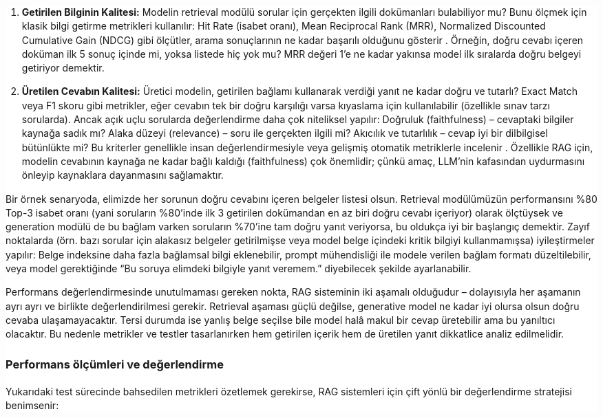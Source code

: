 1) **Getirilen Bilginin Kalitesi:** Modelin retrieval modülü sorular için gerçekten ilgili dokümanları
bulabiliyor mu? Bunu ölçmek için klasik bilgi getirme metrikleri kullanılır: Hit Rate (isabet oranı), Mean
Reciprocal Rank (MRR), Normalized Discounted Cumulative Gain (NDCG) gibi ölçütler, arama sonuçlarının
ne kadar başarılı olduğunu gösterir . Örneğin, doğru cevabı içeren doküman ilk 5 sonuç içinde mi,
yoksa listede hiç yok mu? MRR değeri 1’e ne kadar yakınsa model ilk sıralarda doğru belgeyi getiriyor
demektir.

2) **Üretilen Cevabın Kalitesi:** Üretici modelin, getirilen bağlamı kullanarak verdiği yanıt ne kadar doğru
ve tutarlı? Exact Match veya F1 skoru gibi metrikler, eğer cevabın tek bir doğru karşılığı varsa
kıyaslama için kullanılabilir (özellikle sınav tarzı sorularda). Ancak açık uçlu sorularda değerlendirme
daha çok niteliksel yapılır: Doğruluk (faithfulness) – cevaptaki bilgiler kaynağa sadık mı? Alaka düzeyi
(relevance) – soru ile gerçekten ilgili mi? Akıcılık ve tutarlılık – cevap iyi bir dilbilgisel bütünlükte mi? Bu
kriterler genellikle insan değerlendirmesiyle veya gelişmiş otomatik metriklerle incelenir .
Özellikle RAG için, modelin cevabının kaynağa ne kadar bağlı kaldığı (faithfulness) çok önemlidir;
çünkü amaç, LLM’nin kafasından uydurmasını önleyip kaynaklara dayanmasını sağlamaktır.


Bir örnek senaryoda, elimizde her sorunun doğru cevabını içeren belgeler listesi olsun. Retrieval
modülümüzün performansını %80 Top-3 isabet oranı (yani soruların %80’inde ilk 3 getirilen dokümandan en
az biri doğru cevabı içeriyor) olarak ölçtüysek ve generation modülü de bu bağlam varken soruların %70’ine
tam doğru yanıt veriyorsa, bu oldukça iyi bir başlangıç demektir. Zayıf noktalarda (örn. bazı sorular için
alakasız belgeler getirilmişse veya model belge içindeki kritik bilgiyi kullanmamışsa) iyileştirmeler yapılır:
Belge indeksine daha fazla bağlamsal bilgi eklenebilir, prompt mühendisliği ile modele verilen bağlam
formatı düzeltilebilir, veya model gerektiğinde “Bu soruya elimdeki bilgiyle yanıt veremem.” diyebilecek
şekilde ayarlanabilir.


Performans değerlendirmesinde unutulmaması gereken nokta, RAG sisteminin iki aşamalı olduğudur –
dolayısıyla her aşamanın ayrı ayrı ve birlikte değerlendirilmesi gerekir. Retrieval aşaması güçlü değilse,
generative model ne kadar iyi olursa olsun doğru cevaba ulaşamayacaktır. Tersi durumda ise yanlış belge
seçilse bile model halâ makul bir cevap üretebilir ama bu yanıltıcı olacaktır. Bu nedenle metrikler ve testler
tasarlanırken hem getirilen içerik hem de üretilen yanıt dikkatlice analiz edilmelidir.

### Performans ölçümleri ve değerlendirme

Yukarıdaki test sürecinde bahsedilen metrikleri özetlemek gerekirse, RAG sistemleri için çift yönlü bir
değerlendirme stratejisi benimsenir:
 